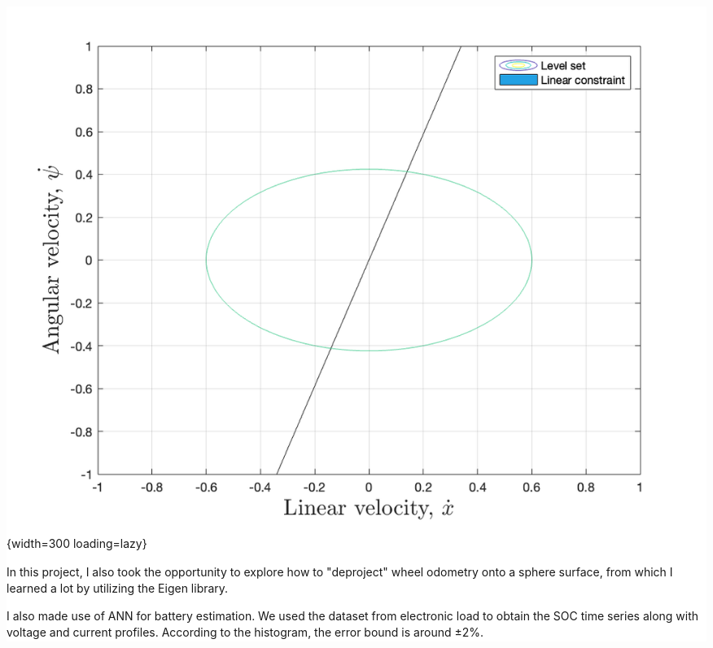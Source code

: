 ![Level Set](artifacts/05_engineer/05_pttgc_rover/level_set.png){width=300 loading=lazy}

In this project, I also took the opportunity to explore how to "deproject" wheel odometry onto a sphere surface, from which I learned a lot by utilizing the Eigen library.


![type:video](artifacts/05_engineer/05_pttgc_rover/odom_deprojection.mp4)

I also made use of ANN for battery estimation. We used the dataset from electronic load to obtain the SOC time series along with voltage and current profiles. According to the histogram, the error bound is around ±2%.
